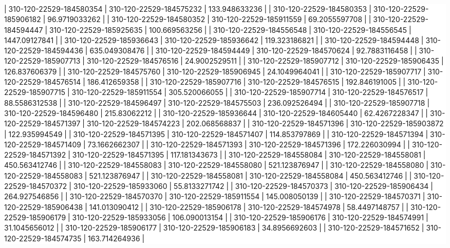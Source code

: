 | 310-120-22529-184580354 | 310-120-22529-184575232 | 133.948633236 |
| 310-120-22529-184580353 | 310-120-22529-185906182 | 96.9719033262 |
| 310-120-22529-184580352 | 310-120-22529-185911559 | 69.2055597708 |
| 310-120-22529-184594447 | 310-120-22529-185925635 | 100.669563256 |
| 310-120-22529-184556548 | 310-120-22529-184556545 | 1447.09127841 |
| 310-120-22529-185936643 | 310-120-22529-185936642 | 119.323186821 |
| 310-120-22529-184594448 | 310-120-22529-184594436 | 635.049308476 |
| 310-120-22529-184594449 | 310-120-22529-184570624 | 92.7883116458 |
| 310-120-22529-185907713 | 310-120-22529-184576516 | 24.9002529511 |
| 310-120-22529-185907712 | 310-120-22529-185906435 | 126.837606379 |
| 310-120-22529-184575760 | 310-120-22529-185906945 | 24.1049964041 |
| 310-120-22529-185907717 | 310-120-22529-184576514 | 186.412659358 |
| 310-120-22529-185907716 | 310-120-22529-184576515 | 192.846191005 |
| 310-120-22529-185907715 | 310-120-22529-185911554 | 305.520066055 |
| 310-120-22529-185907714 | 310-120-22529-184576517 | 88.5586312538 |
| 310-120-22529-184596497 | 310-120-22529-184575503 | 236.092526494 |
| 310-120-22529-185907718 | 310-120-22529-184596480 | 215.83062212 |
| 310-120-22529-185936644 | 310-120-22529-184605440 | 62.4267228347 |
| 310-120-22529-184571397 | 310-120-22529-184574223 | 202.068568837 |
| 310-120-22529-184571396 | 310-120-22529-185903872 | 122.935994549 |
| 310-120-22529-184571395 | 310-120-22529-184571407 | 114.853797869 |
| 310-120-22529-184571394 | 310-120-22529-184571409 | 73.1662662307 |
| 310-120-22529-184571393 | 310-120-22529-184571396 | 172.226030994 |
| 310-120-22529-184571392 | 310-120-22529-184571395 | 117.181343673 |
| 310-120-22529-184558084 | 310-120-22529-184558081 | 450.563412746 |
| 310-120-22529-184558083 | 310-120-22529-184558080 | 521.123876947 |
| 310-120-22529-184558080 | 310-120-22529-184558083 | 521.123876947 |
| 310-120-22529-184558081 | 310-120-22529-184558084 | 450.563412746 |
| 310-120-22529-184570372 | 310-120-22529-185933060 | 55.8133271742 |
| 310-120-22529-184570373 | 310-120-22529-185906434 | 264.927546856 |
| 310-120-22529-184570370 | 310-120-22529-185911554 | 145.008050139 |
| 310-120-22529-184570371 | 310-120-22529-185906438 | 141.013090412 |
| 310-120-22529-185906178 | 310-120-22529-184574978 | 58.4497148757 |
| 310-120-22529-185906179 | 310-120-22529-185933056 | 106.090013154 |
| 310-120-22529-185906176 | 310-120-22529-184574991 | 31.1045656012 |
| 310-120-22529-185906177 | 310-120-22529-185906183 | 34.8956692603 |
| 310-120-22529-184571652 | 310-120-22529-184574735 | 163.714264936 |
